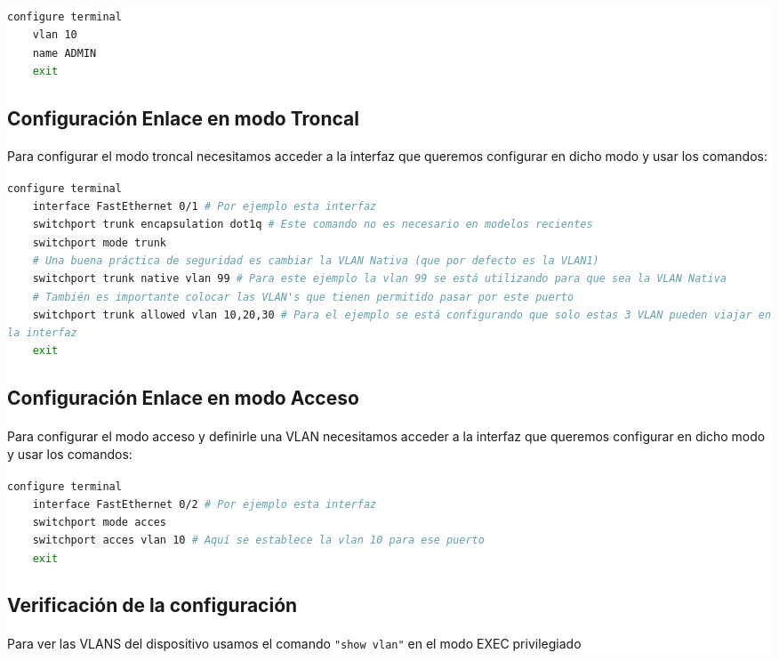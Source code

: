 ```bash
configure terminal
    vlan 10
    name ADMIN
    exit
```

## Configuración Enlace en modo Troncal

Para configurar el modo troncal necesitamos acceder a la interfaz que queremos configurar en dicho modo y usar los comandos:

```bash
configure terminal
    interface FastEthernet 0/1 # Por ejemplo esta interfaz
    switchport trunk encapsulation dot1q # Este comando no es necesario en modelos recientes
    switchport mode trunk
    # Una buena práctica de seguridad es cambiar la VLAN Nativa (que por defecto es la VLAN1) 
    switchport trunk native vlan 99 # Para este ejemplo la vlan 99 se está utilizando para que sea la VLAN Nativa
    # También es importante colocar las VLAN's que tienen permitido pasar por este puerto
    switchport trunk allowed vlan 10,20,30 # Para el ejemplo se está configurando que solo estas 3 VLAN pueden viajar en la interfaz
    exit
```


## Configuración Enlace en modo Acceso

Para configurar el modo acceso y definirle una VLAN necesitamos acceder a la interfaz que queremos configurar en dicho modo y usar los comandos:

```bash
configure terminal
    interface FastEthernet 0/2 # Por ejemplo esta interfaz
    switchport mode acces
    switchport acces vlan 10 # Aquí se establece la vlan 10 para ese puerto
    exit
```

## Verificación de la configuración

Para ver las VLANS del dispositivo usamos el comando `"show vlan"` en el modo EXEC privilegiado
